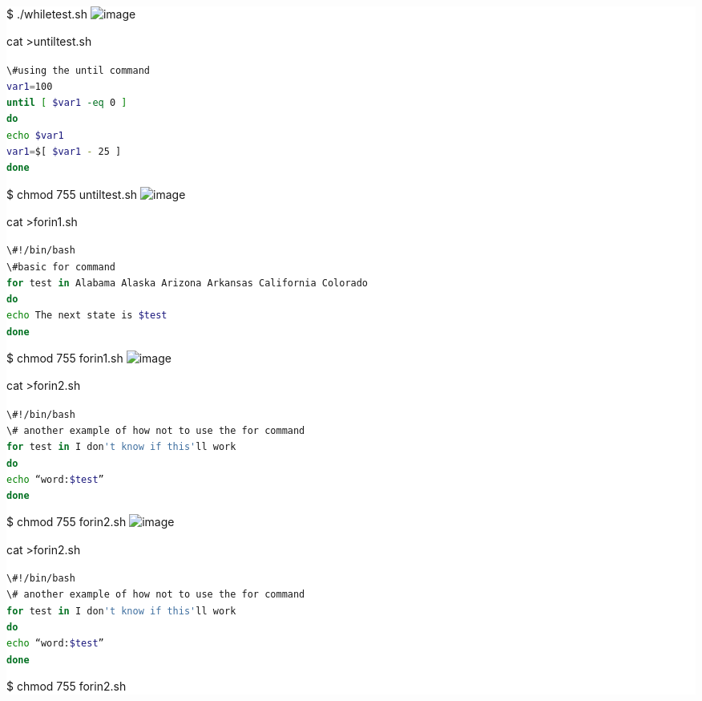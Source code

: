 $ ./whiletest.sh
<img width="712" height="353" alt="image" src="https://github.com/user-attachments/assets/bb2c3bfc-9f8c-496c-a956-1f3fed5893cb" />

 
cat >untiltest.sh 
```bash
\#using the until command
var1=100
until [ $var1 -eq 0 ]
do
echo $var1
var1=$[ $var1 - 25 ]
done
``` 
$ chmod 755 untiltest.sh
<img width="686" height="225" alt="image" src="https://github.com/user-attachments/assets/ee4ec23d-c266-4258-bfed-c52814c4b0aa" />

 
 
cat >forin1.sh 
```bash
\#!/bin/bash
\#basic for command
for test in Alabama Alaska Arizona Arkansas California Colorado
do
echo The next state is $test
done
 ```
 
$ chmod 755 forin1.sh
<img width="691" height="276" alt="image" src="https://github.com/user-attachments/assets/57952930-6313-4795-a6d0-2f7f8c1a99c4" />

 
cat >forin2.sh 
```bash
\#!/bin/bash
\# another example of how not to use the for command
for test in I don't know if this'll work
do
echo “word:$test”
done
 ```
 
$ chmod 755 forin2.sh
 <img width="693" height="195" alt="image" src="https://github.com/user-attachments/assets/ecaa0290-452f-42fb-abdc-b542d4818088" />

cat >forin2.sh 
```bash
\#!/bin/bash
\# another example of how not to use the for command
for test in I don't know if this'll work
do
echo “word:$test”
done
```
$ chmod 755 forin2.sh
 